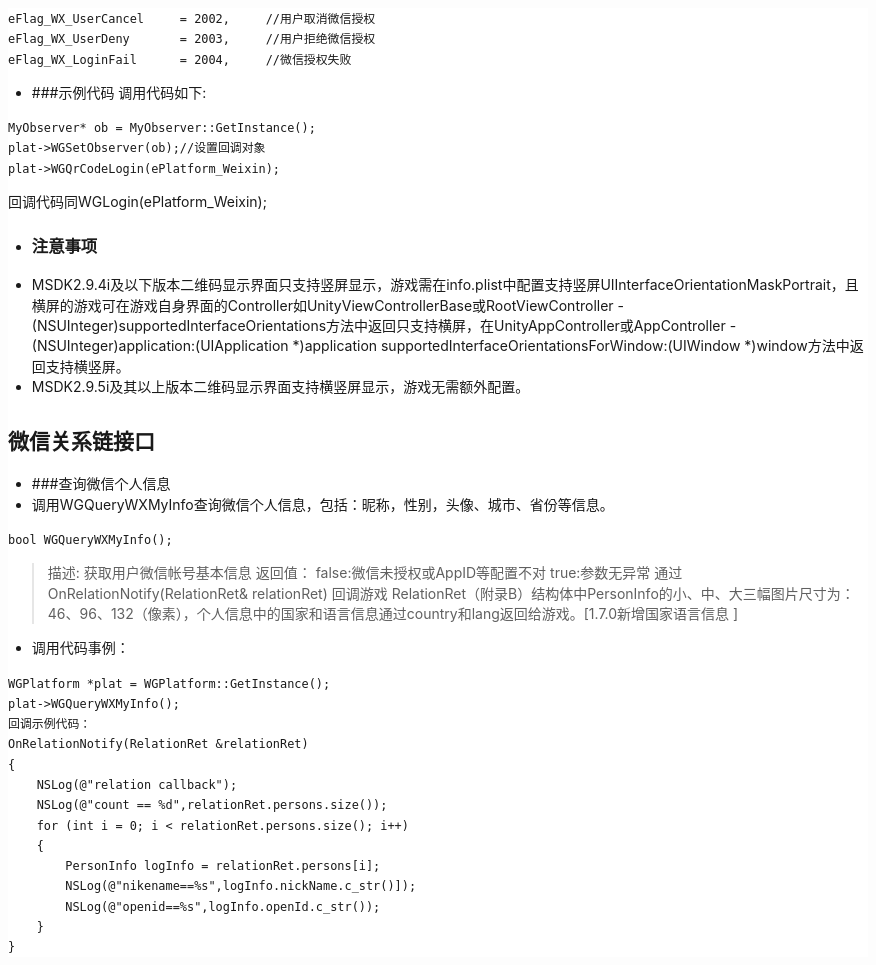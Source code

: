 ```
eFlag_WX_UserCancel     = 2002,     //用户取消微信授权
eFlag_WX_UserDeny       = 2003,     //用户拒绝微信授权
eFlag_WX_LoginFail      = 2004,     //微信授权失败
```

- ###示例代码
调用代码如下:
```
MyObserver* ob = MyObserver::GetInstance(); 
plat->WGSetObserver(ob);//设置回调对象
plat->WGQrCodeLogin(ePlatform_Weixin);
```
回调代码同WGLogin(ePlatform_Weixin);

- ### 注意事项
 - MSDK2.9.4i及以下版本二维码显示界面只支持竖屏显示，游戏需在info.plist中配置支持竖屏UIInterfaceOrientationMaskPortrait，且横屏的游戏可在游戏自身界面的Controller如UnityViewControllerBase或RootViewController - (NSUInteger)supportedInterfaceOrientations方法中返回只支持横屏，在UnityAppController或AppController - (NSUInteger)application:(UIApplication *)application supportedInterfaceOrientationsForWindow:(UIWindow *)window方法中返回支持横竖屏。
 - MSDK2.9.5i及其以上版本二维码显示界面支持横竖屏显示，游戏无需额外配置。

## 微信关系链接口
 - ###查询微信个人信息
 - 调用WGQueryWXMyInfo查询微信个人信息，包括：昵称，性别，头像、城市、省份等信息。
```
bool WGQueryWXMyInfo();
```
>描述: 获取用户微信帐号基本信息
返回值：
   false:微信未授权或AppID等配置不对
   true:参数无异常
通过OnRelationNotify(RelationRet& relationRet) 回调游戏
RelationRet（附录B）结构体中PersonInfo的小、中、大三幅图片尺寸为：46、96、132（像素），个人信息中的国家和语言信息通过country和lang返回给游戏。[1.7.0新增国家语言信息 ]

 - 调用代码事例：
```
WGPlatform *plat = WGPlatform::GetInstance();
plat->WGQueryWXMyInfo();
回调示例代码：
OnRelationNotify(RelationRet &relationRet)
{
    NSLog(@"relation callback");
    NSLog(@"count == %d",relationRet.persons.size());
    for (int i = 0; i < relationRet.persons.size(); i++)
    {
        PersonInfo logInfo = relationRet.persons[i];
        NSLog(@"nikename==%s",logInfo.nickName.c_str()]);
        NSLog(@"openid==%s",logInfo.openId.c_str());
    }
}
```
